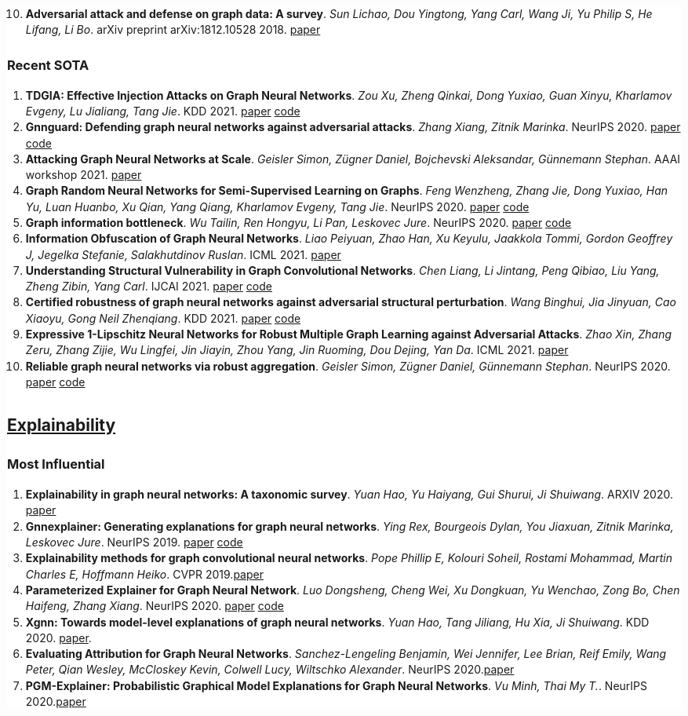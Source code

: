 10. **Adversarial attack and defense on graph data: A survey**. *Sun Lichao, Dou Yingtong, Yang Carl, Wang Ji, Yu Philip S, He Lifang, Li Bo*. arXiv preprint arXiv:1812.10528 2018. [paper](https://arxiv.org/abs/1812.10528)

### Recent SOTA

1. **TDGIA: Effective Injection Attacks on Graph Neural Networks**. *Zou Xu, Zheng Qinkai, Dong Yuxiao, Guan Xinyu, Kharlamov Evgeny, Lu Jialiang, Tang Jie*. KDD 2021. [paper](https://arxiv.org/abs/2106.06663) [code](https://github.com/THUDM/tdgia/)
2. **Gnnguard: Defending graph neural networks against adversarial attacks**. *Zhang Xiang, Zitnik Marinka*. NeurIPS 2020. [paper](https://arxiv.org/abs/2006.08149) [code](https://github.com/mims-harvard/GNNGuard)
3. **Attacking Graph Neural Networks at Scale**. *Geisler Simon, Zügner Daniel, Bojchevski Aleksandar, Günnemann Stephan*. AAAI workshop 2021. [paper](https://www.in.tum.de/fileadmin/w00bws/daml/attack-gnns-at-scale/Robust_GNNs_at_Scale__AAAI_DLG_Workshop_2021.pdf)
4. **Graph Random Neural Networks for Semi-Supervised Learning on Graphs**. *Feng Wenzheng, Zhang Jie, Dong Yuxiao, Han Yu, Luan Huanbo, Xu Qian, Yang Qiang, Kharlamov Evgeny, Tang Jie*. NeurIPS 2020. [paper](https://arxiv.org/abs/2005.11079) [code](https://github.com/THUDM/GRAND)
5. **Graph information bottleneck**. *Wu Tailin, Ren Hongyu, Li Pan, Leskovec Jure*. NeurIPS 2020. [paper](https://arxiv.org/abs/2010.12811) [code](https://github.com/snap-stanford/GIB)
6. **Information Obfuscation of Graph Neural Networks**. *Liao Peiyuan, Zhao Han, Xu Keyulu, Jaakkola Tommi, Gordon Geoffrey J, Jegelka Stefanie, Salakhutdinov Ruslan*. ICML 2021. [paper](http://proceedings.mlr.press/v139/liao21a.html) 
7. **Understanding Structural Vulnerability in Graph Convolutional Networks**. *Chen Liang, Li Jintang, Peng Qibiao, Liu Yang, Zheng Zibin, Yang Carl*. IJCAI 2021. [paper](https://arxiv.org/abs/2108.06280) [code](https://github.com/EdisonLeeeee/MedianGCN)
8. **Certified robustness of graph neural networks against adversarial structural perturbation**. *Wang Binghui, Jia Jinyuan, Cao Xiaoyu, Gong Neil Zhenqiang*. KDD 2021. [paper](https://dl.acm.org/doi/abs/10.1145/3447548.3467295?casa_token=mXWjPXMlT7QAAAAA:xp5Eja0yvHJBJ-PCBLIKQnkYmSkdggU-G7rH__G4ZjxccOuJ-jN5WkW-7X196tL0rtP9ZnKP0Sj8l-Y) [code](https://github.com/binghuiwang/CertifyGNN)
9. **Expressive 1-Lipschitz Neural Networks for Robust Multiple Graph Learning against Adversarial Attacks**. *Zhao Xin, Zhang Zeru, Zhang Zijie, Wu Lingfei, Jin Jiayin, Zhou Yang, Jin Ruoming, Dou Dejing, Yan Da*. ICML 2021. [paper](http://proceedings.mlr.press/v139/zhao21e.html)
10. **Reliable graph neural networks via robust aggregation**. *Geisler Simon, Zügner Daniel, Günnemann Stephan*. NeurIPS 2020. [paper](https://arxiv.org/abs/2010.15651) [code](https://github.com/sigeisler/reliable_gnn_via_robust_aggregation)

## [Explainability](#content)

### Most Influential

1. **Explainability in graph neural networks: A taxonomic survey**. *Yuan Hao, Yu Haiyang, Gui Shurui, Ji Shuiwang*. ARXIV 2020. [paper](https://arxiv.org/pdf/2012.15445.pdf)
2. **Gnnexplainer: Generating explanations for graph neural networks**. *Ying Rex, Bourgeois Dylan, You Jiaxuan, Zitnik Marinka, Leskovec Jure*. NeurIPS 2019. [paper](https://www.ncbi.nlm.nih.gov/pmc/articles/PMC7138248/) [code](https://github.com/RexYing/gnn-model-explainer)
3. **Explainability methods for graph convolutional neural networks**. *Pope Phillip E, Kolouri Soheil, Rostami Mohammad, Martin Charles E, Hoffmann Heiko*. CVPR 2019.[paper](https://openaccess.thecvf.com/content_CVPR_2019/papers/Pope_Explainability_Methods_for_Graph_Convolutional_Neural_Networks_CVPR_2019_paper.pdf)
4. **Parameterized Explainer for Graph Neural Network**. *Luo Dongsheng, Cheng Wei, Xu Dongkuan, Yu Wenchao, Zong Bo, Chen Haifeng, Zhang Xiang*. NeurIPS 2020. [paper](https://arxiv.org/abs/2011.04573) [code](https://github.com/flyingdoog/PGExplainer)
5. **Xgnn: Towards model-level explanations of graph neural networks**. *Yuan Hao, Tang Jiliang, Hu Xia, Ji Shuiwang*. KDD 2020. [paper](https://dl.acm.org/doi/pdf/10.1145/3394486.3403085). 
6. **Evaluating Attribution for Graph Neural Networks**. *Sanchez-Lengeling Benjamin, Wei Jennifer, Lee Brian, Reif Emily, Wang Peter, Qian Wesley, McCloskey Kevin, Colwell  Lucy, Wiltschko Alexander*. NeurIPS  2020.[paper](https://proceedings.neurips.cc/paper/2020/file/417fbbf2e9d5a28a855a11894b2e795a-Paper.pdf)
7. **PGM-Explainer: Probabilistic Graphical Model Explanations for Graph Neural Networks**. *Vu Minh, Thai My T.*. NeurIPS  2020.[paper](https://arxiv.org/pdf/2010.05788.pdf)